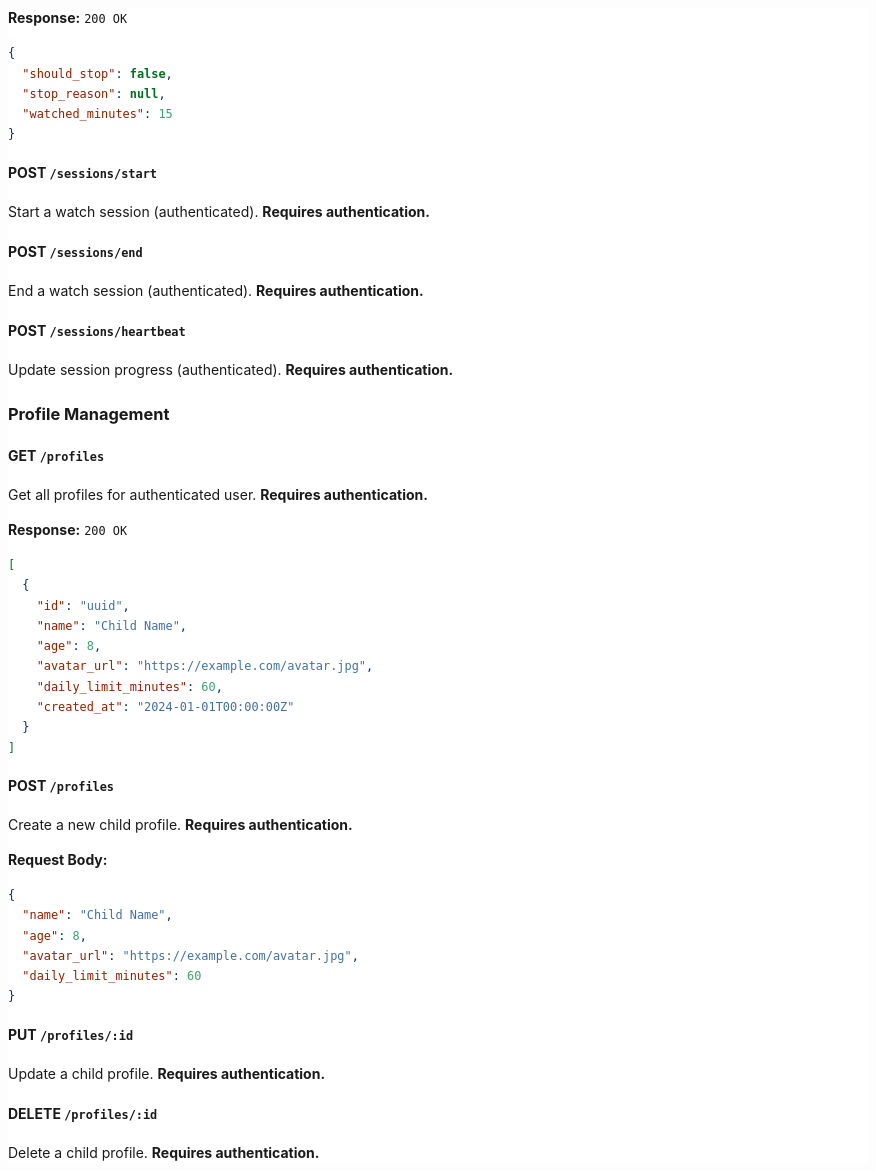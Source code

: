 **Response:** `200 OK`
```json
{
  "should_stop": false,
  "stop_reason": null,
  "watched_minutes": 15
}
```

#### POST `/sessions/start`
Start a watch session (authenticated). **Requires authentication.**

#### POST `/sessions/end`
End a watch session (authenticated). **Requires authentication.**

#### POST `/sessions/heartbeat`
Update session progress (authenticated). **Requires authentication.**

### Profile Management

#### GET `/profiles`
Get all profiles for authenticated user. **Requires authentication.**

**Response:** `200 OK`
```json
[
  {
    "id": "uuid",
    "name": "Child Name",
    "age": 8,
    "avatar_url": "https://example.com/avatar.jpg",
    "daily_limit_minutes": 60,
    "created_at": "2024-01-01T00:00:00Z"
  }
]
```

#### POST `/profiles`
Create a new child profile. **Requires authentication.**

**Request Body:**
```json
{
  "name": "Child Name",
  "age": 8,
  "avatar_url": "https://example.com/avatar.jpg",
  "daily_limit_minutes": 60
}
```

#### PUT `/profiles/:id`
Update a child profile. **Requires authentication.**

#### DELETE `/profiles/:id`
Delete a child profile. **Requires authentication.**
